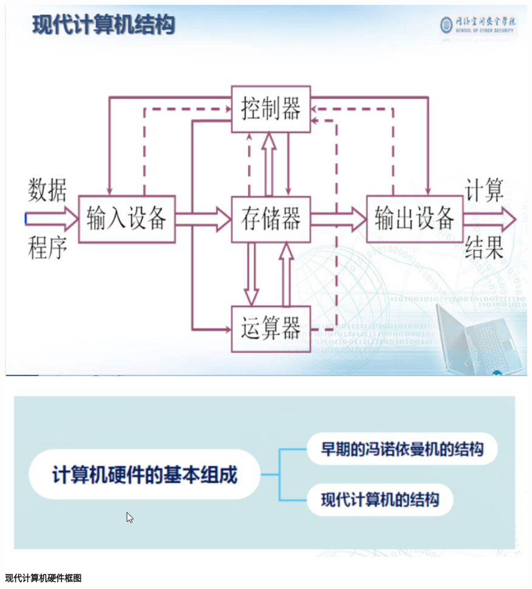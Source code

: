 ![image-20210925200741074](.assets/image-20210925200741074.png)

![image-20210925200751385](.assets/image-20210925200751385.png)

#### 现代计算机硬件框图
